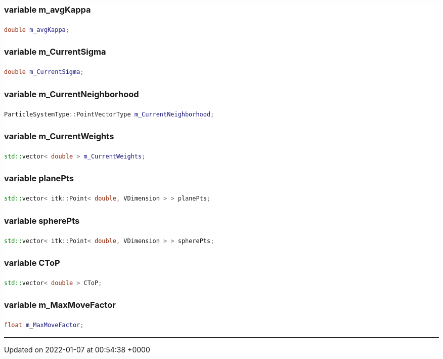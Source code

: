 
### variable m_avgKappa

```cpp
double m_avgKappa;
```


### variable m_CurrentSigma

```cpp
double m_CurrentSigma;
```


### variable m_CurrentNeighborhood

```cpp
ParticleSystemType::PointVectorType m_CurrentNeighborhood;
```


### variable m_CurrentWeights

```cpp
std::vector< double > m_CurrentWeights;
```


### variable planePts

```cpp
std::vector< itk::Point< double, VDimension > > planePts;
```


### variable spherePts

```cpp
std::vector< itk::Point< double, VDimension > > spherePts;
```


### variable CToP

```cpp
std::vector< double > CToP;
```


### variable m_MaxMoveFactor

```cpp
float m_MaxMoveFactor;
```


-------------------------------

Updated on 2022-01-07 at 00:54:38 +0000